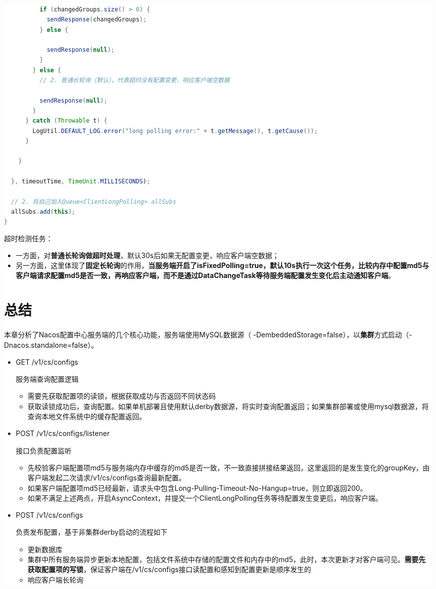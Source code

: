 ```java
          if (changedGroups.size() > 0) {
            sendResponse(changedGroups);
          } else {

            sendResponse(null);
          }
        } else {
          // 2. 普通长轮询（默认），代表超时没有配置变更，响应客户端空数据
          
          sendResponse(null);
        }
      } catch (Throwable t) {
        LogUtil.DEFAULT_LOG.error("long polling error:" + t.getMessage(), t.getCause());
      }

    }

  }, timeoutTime, TimeUnit.MILLISECONDS);

  // 2. 将自己加入Queue<ClientLongPolling> allSubs
  allSubs.add(this);
}
```

超时检测任务：

- 一方面，对**普通长轮询做超时处理**，默认30s后如果无配置变更，响应客户端空数据；
- 另一方面，这里体现了**固定长轮询**的作用，**当服务端开启了isFixedPolling=true，默认10s执行一次这个任务，比较内存中配置md5与客户端请求配置md5是否一致，再响应客户端，而不是通过DataChangeTask等待服务端配置发生变化后主动通知客户端**。



# 总结

本章分析了Nacos配置中心服务端的几个核心功能，服务端使用MySQL数据源（ -DembeddedStorage=false），以**集群**方式启动（-Dnacos.standalone=false）。

- GET /v1/cs/configs

  服务端查询配置逻辑

  - 需要先获取配置项的读锁，根据获取成功与否返回不同状态码
  - 获取读锁成功后，查询配置。如果单机部署且使用默认derby数据源，将实时查询配置返回；如果集群部署或使用mysql数据源，将查询本地文件系统中的缓存配置返回。

- POST /v1/cs/configs/listener

  接口负责配置监听

  - 先校验客户端配置项md5与服务端内存中缓存的md5是否一致，不一致直接拼接结果返回，这里返回的是发生变化的groupKey，由客户端发起二次请求/v1/cs/configs查询最新配置。
  - 如果客户端配置项md5已经最新，请求头中包含Long-Pulling-Timeout-No-Hangup=true，则立即返回200。
  - 如果不满足上述两点，开启AsyncContext，并提交一个ClientLongPolling任务等待配置发生变更后，响应客户端。

- POST /v1/cs/configs

  负责发布配置，基于非集群derby启动的流程如下

  - 更新数据库
  - 集群中所有服务端异步更新本地配置，包括文件系统中存储的配置文件和内存中的md5，此时，本次更新才对客户端可见。**需要先获取配置项的写锁**，保证客户端在/v1/cs/configs接口读配置和感知到配置更新是顺序发生的
  - 响应客户端长轮询















